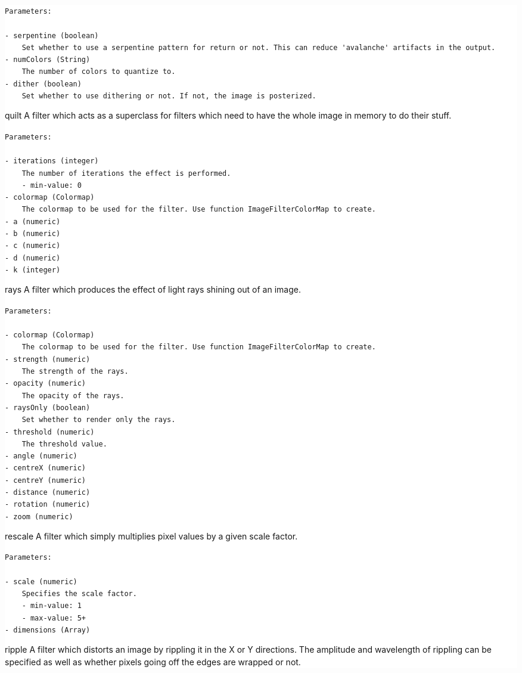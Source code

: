 	Parameters:

	- serpentine (boolean)
		Set whether to use a serpentine pattern for return or not. This can reduce 'avalanche' artifacts in the output.
	- numColors (String)
		The number of colors to quantize to.
	- dither (boolean)
		Set whether to use dithering or not. If not, the image is posterized.
quilt
	A filter which acts as a superclass for filters which need to have the whole image in memory
	to do their stuff.

	Parameters:

	- iterations (integer)
		The number of iterations the effect is performed.
		- min-value: 0
	- colormap (Colormap)
		The colormap to be used for the filter. Use function ImageFilterColorMap to create.
	- a (numeric)
	- b (numeric)
	- c (numeric)
	- d (numeric)
	- k (integer)
rays
	A filter which produces the effect of light rays shining out of an image.

	Parameters:

	- colormap (Colormap)
		The colormap to be used for the filter. Use function ImageFilterColorMap to create.
	- strength (numeric)
		The strength of the rays.
	- opacity (numeric)
		The opacity of the rays.
	- raysOnly (boolean)
		Set whether to render only the rays.
	- threshold (numeric)
		The threshold value.
	- angle (numeric)
	- centreX (numeric)
	- centreY (numeric)
	- distance (numeric)
	- rotation (numeric)
	- zoom (numeric)
rescale
	A filter which simply multiplies pixel values by a given scale factor.

	Parameters:

	- scale (numeric)
		Specifies the scale factor.
		- min-value: 1
		- max-value: 5+
	- dimensions (Array)
ripple
	A filter which distorts an image by rippling it in the X or Y directions.
	The amplitude and wavelength of rippling can be specified as well as whether
	pixels going off the edges are wrapped or not.
